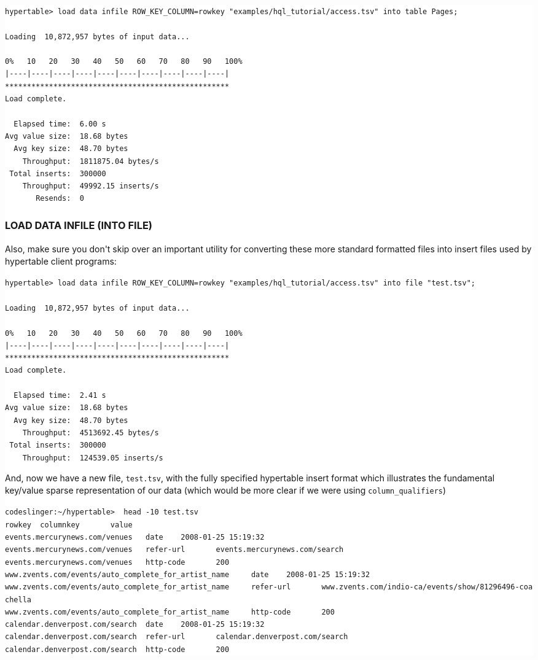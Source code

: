 ```
hypertable> load data infile ROW_KEY_COLUMN=rowkey "examples/hql_tutorial/access.tsv" into table Pages;

Loading  10,872,957 bytes of input data...

0%   10   20   30   40   50   60   70   80   90   100%
|----|----|----|----|----|----|----|----|----|----|
***************************************************
Load complete.

  Elapsed time:  6.00 s
Avg value size:  18.68 bytes
  Avg key size:  48.70 bytes
    Throughput:  1811875.04 bytes/s
 Total inserts:  300000
    Throughput:  49992.15 inserts/s
       Resends:  0

```

### LOAD DATA INFILE (INTO FILE) ###

Also, make sure you don't skip over an important utility for converting these more standard formatted files into insert files used by hypertable client programs:

```
hypertable> load data infile ROW_KEY_COLUMN=rowkey "examples/hql_tutorial/access.tsv" into file "test.tsv";

Loading  10,872,957 bytes of input data...

0%   10   20   30   40   50   60   70   80   90   100%
|----|----|----|----|----|----|----|----|----|----|
***************************************************
Load complete.

  Elapsed time:  2.41 s
Avg value size:  18.68 bytes
  Avg key size:  48.70 bytes
    Throughput:  4513692.45 bytes/s
 Total inserts:  300000
    Throughput:  124539.05 inserts/s
```

And, now we have a new file, `test.tsv`, with the fully specified hypertable insert format which illustrates the fundamental key/value sparse representation of our data (which would be more clear if we were using `column_qualifiers`)

```
codeslinger:~/hypertable>  head -10 test.tsv 
rowkey  columnkey       value
events.mercurynews.com/venues   date    2008-01-25 15:19:32
events.mercurynews.com/venues   refer-url       events.mercurynews.com/search
events.mercurynews.com/venues   http-code       200
www.zvents.com/events/auto_complete_for_artist_name     date    2008-01-25 15:19:32
www.zvents.com/events/auto_complete_for_artist_name     refer-url       www.zvents.com/indio-ca/events/show/81296496-coachella
www.zvents.com/events/auto_complete_for_artist_name     http-code       200
calendar.denverpost.com/search  date    2008-01-25 15:19:32
calendar.denverpost.com/search  refer-url       calendar.denverpost.com/search
calendar.denverpost.com/search  http-code       200
```

